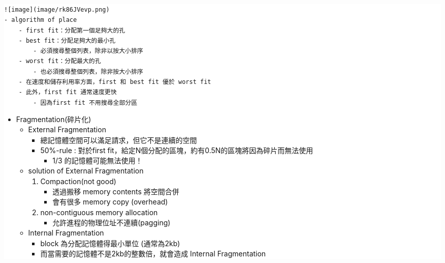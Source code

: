	![image](image/rk86JVevp.png)
	- algorithm of place 
		- first fit：分配第一個足夠大的孔
		- best fit：分配足夠大的最小孔
			- 必須搜尋整個列表，除非以按大小排序
		- worst fit：分配最大的孔
			- 也必須搜尋整個列表，除非按大小排序
		- 在速度和儲存利用率方面，first 和 best fit 優於 worst fit
		- 此外，first fit 通常速度更快
			- 因為first fit 不用搜尋全部分區
- Fragmentation(碎片化)
	- External Fragmentation
		- 總記憶體空間可以滿足請求，但它不是連續的空間
		- 50%-rule : 對於first fit，給定N個分配的區塊，約有0.5N的區塊將因為碎片而無法使用
			- 1/3 的記憶體可能無法使用！
	- solution of External Fragmentation
		1. Compaction(not good)
			- 透過搬移 memory contents 將空間合併
			- 會有很多 memory copy (overhead)
		2. non-contiguous memory allocation
			- 允許進程的物理位址不連續(pagging)
	- Internal Fragmentation
		- block 為分配記憶體得最小單位 (通常為2kb)
		- 而當需要的記憶體不是2kb的整數倍，就會造成 Internal Fragmentation
			